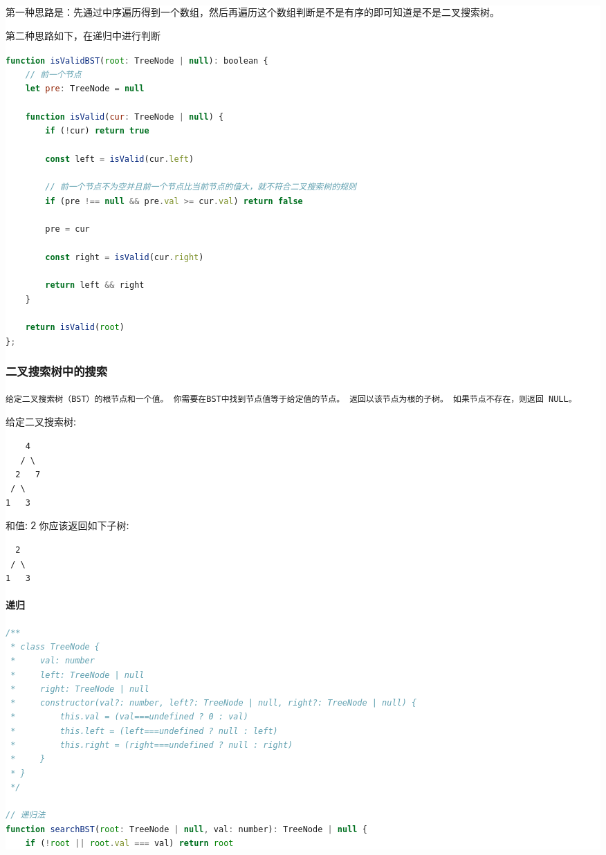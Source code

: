 第一种思路是：先通过中序遍历得到一个数组，然后再遍历这个数组判断是不是有序的即可知道是不是二叉搜索树。

第二种思路如下，在递归中进行判断

```js
function isValidBST(root: TreeNode | null): boolean {
    // 前一个节点
    let pre: TreeNode = null

    function isValid(cur: TreeNode | null) {
        if (!cur) return true

        const left = isValid(cur.left)

        // 前一个节点不为空并且前一个节点比当前节点的值大，就不符合二叉搜索树的规则
        if (pre !== null && pre.val >= cur.val) return false
        
        pre = cur
        
        const right = isValid(cur.right)

        return left && right
    }

    return isValid(root)
};
```

### 二叉搜索树中的搜索

```
给定二叉搜索树（BST）的根节点和一个值。 你需要在BST中找到节点值等于给定值的节点。 返回以该节点为根的子树。 如果节点不存在，则返回 NULL。
```

给定二叉搜索树:

        4
       / \
      2   7
     / \
    1   3

和值: 2
你应该返回如下子树:

      2     
     / \   
    1   3

#### 递归

```js
/**
 * class TreeNode {
 *     val: number
 *     left: TreeNode | null
 *     right: TreeNode | null
 *     constructor(val?: number, left?: TreeNode | null, right?: TreeNode | null) {
 *         this.val = (val===undefined ? 0 : val)
 *         this.left = (left===undefined ? null : left)
 *         this.right = (right===undefined ? null : right)
 *     }
 * }
 */

// 递归法
function searchBST(root: TreeNode | null, val: number): TreeNode | null {
    if (!root || root.val === val) return root
```